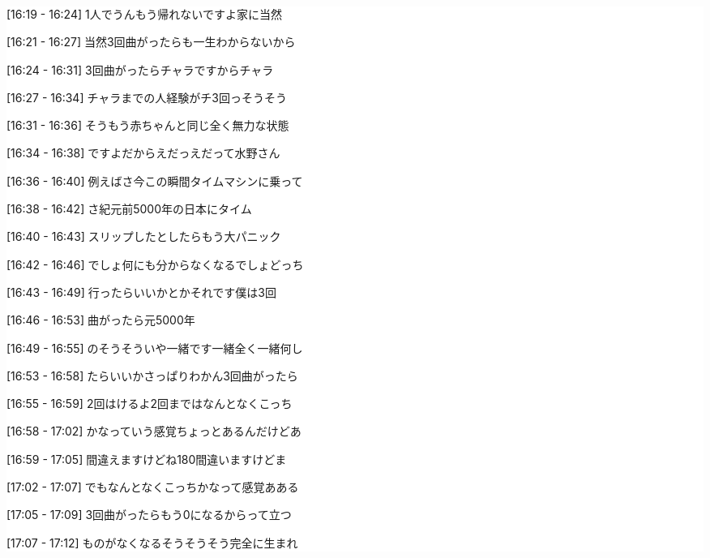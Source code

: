 [16:19 - 16:24]
1人でうんもう帰れないですよ家に当然

[16:21 - 16:27]
当然3回曲がったらも一生わからないから

[16:24 - 16:31]
3回曲がったらチャラですからチャラ

[16:27 - 16:34]
チャラまでの人経験がチ3回っそうそう

[16:31 - 16:36]
そうもう赤ちゃんと同じ全く無力な状態

[16:34 - 16:38]
ですよだからえだっえだって水野さん

[16:36 - 16:40]
例えばさ今この瞬間タイムマシンに乗って

[16:38 - 16:42]
さ紀元前5000年の日本にタイム

[16:40 - 16:43]
スリップしたとしたらもう大パニック

[16:42 - 16:46]
でしょ何にも分からなくなるでしょどっち

[16:43 - 16:49]
行ったらいいかとかそれです僕は3回

[16:46 - 16:53]
曲がったら元5000年

[16:49 - 16:55]
のそうそういや一緒です一緒全く一緒何し

[16:53 - 16:58]
たらいいかさっぱりわかん3回曲がったら

[16:55 - 16:59]
2回はけるよ2回まではなんとなくこっち

[16:58 - 17:02]
かなっていう感覚ちょっとあるんだけどあ

[16:59 - 17:05]
間違えますけどね180間違いますけどま

[17:02 - 17:07]
でもなんとなくこっちかなって感覚あある

[17:05 - 17:09]
3回曲がったらもう0になるからって立つ

[17:07 - 17:12]
ものがなくなるそうそうそう完全に生まれ
